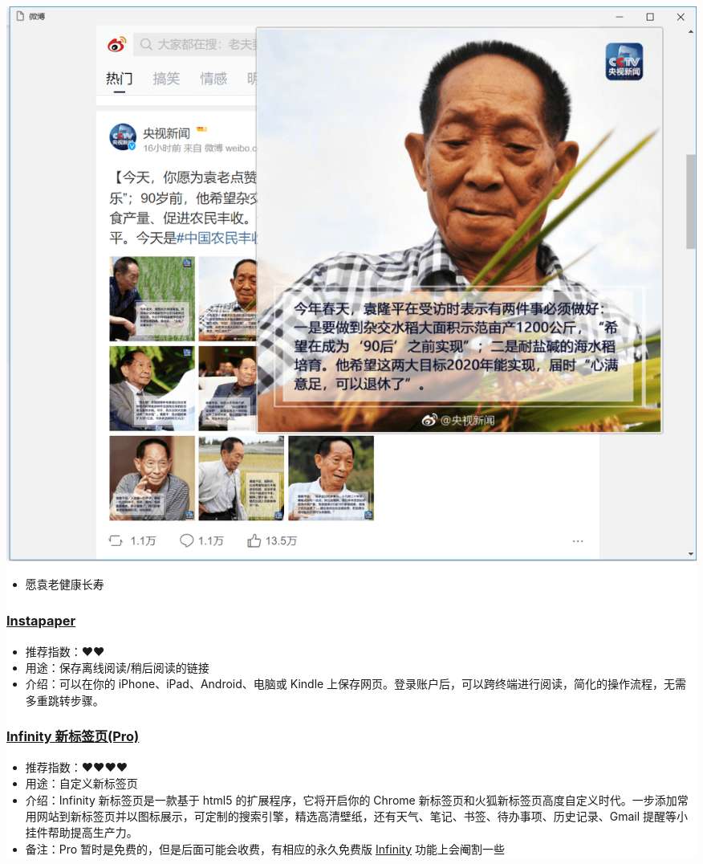 ![Imagus](./images/chrome-extensions/imagus.png)

- 愿袁老健康长寿

### [Instapaper](https://chrome.google.com/webstore/detail/instapaper/ldjkgaaoikpmhmkelcgkgacicjfbofhh)

- 推荐指数：❤️❤️
- 用途：保存离线阅读/稍后阅读的链接
- 介绍：可以在你的 iPhone、iPad、Android、电脑或 Kindle 上保存网页。登录账户后，可以跨终端进行阅读，简化的操作流程，无需多重跳转步骤。

### [Infinity 新标签页(Pro)](https://chrome.google.com/webstore/detail/infinity-new-tab-pro/nnnkddnnlpamobajfibfdgfnbcnkgngh)

- 推荐指数：❤️❤️❤️❤️
- 用途：自定义新标签页
- 介绍：Infinity 新标签页是一款基于 html5 的扩展程序，它将开启你的 Chrome 新标签页和火狐新标签页高度自定义时代。一步添加常用网站到新标签页并以图标展示，可定制的搜索引擎，精选高清壁纸，还有天气、笔记、书签、待办事项、历史记录、Gmail 提醒等小挂件帮助提高生产力。
- 备注：Pro 暂时是免费的，但是后面可能会收费，有相应的永久免费版 [Infinity](https://chrome.google.com/webstore/detail/infinity-new-tabproductiv/dbfmnekepjoapopniengjbcpnbljalfg) 功能上会阉割一些
